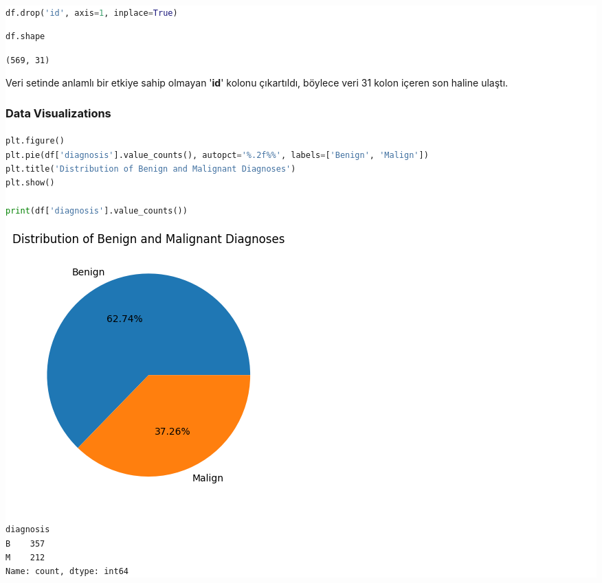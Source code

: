 
```python
df.drop('id', axis=1, inplace=True)
```


```python
df.shape
```




    (569, 31)



Veri setinde anlamlı bir etkiye sahip olmayan '**id**' kolonu çıkartıldı, böylece veri 31 kolon içeren son haline ulaştı.

### Data Visualizations


```python
plt.figure()
plt.pie(df['diagnosis'].value_counts(), autopct='%.2f%%', labels=['Benign', 'Malign'])
plt.title('Distribution of Benign and Malignant Diagnoses')
plt.show()

print(df['diagnosis'].value_counts())
```


    
![png](/assets/images/breast_cancer_files/breast_cancer_28_0.png)
    


    diagnosis
    B    357
    M    212
    Name: count, dtype: int64
    

[scipy-cluster-hierarchy-dendrogram]: https://docs.scipy.org/doc/scipy/reference/generated/scipy.cluster.hierarchy.dendrogram.html
[breast-cancer-wisconsin-data]: https://www.kaggle.com/datasets/uciml/breast-cancer-wisconsin-data
[breast-cancer-wisconsin-data-kaggle-project]: https://www.kaggle.com/code/olcayyaclo/breast-cancer